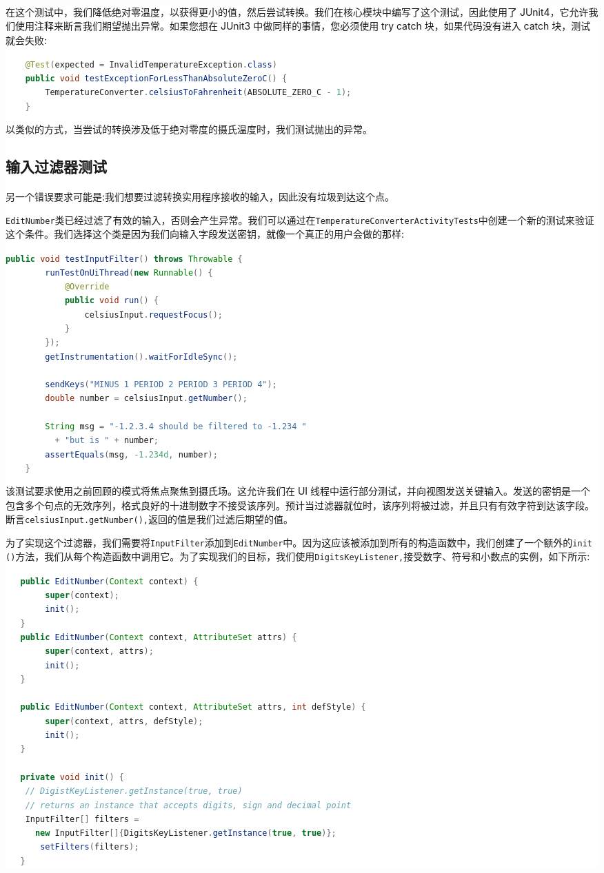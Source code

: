 在这个测试中，我们降低绝对零温度，以获得更小的值，然后尝试转换。我们在核心模块中编写了这个测试，因此使用了 JUnit4，它允许我们使用注释来断言我们期望抛出异常。如果您想在 JUnit3 中做同样的事情，您必须使用 try catch 块，如果代码没有进入 catch 块，测试就会失败:

```java
    @Test(expected = InvalidTemperatureException.class)
    public void testExceptionForLessThanAbsoluteZeroC() {
        TemperatureConverter.celsiusToFahrenheit(ABSOLUTE_ZERO_C - 1);
    }
```

以类似的方式，当尝试的转换涉及低于绝对零度的摄氏温度时，我们测试抛出的异常。

## 输入过滤器测试

另一个错误要求可能是:我们想要过滤转换实用程序接收的输入，因此没有垃圾到达这个点。

`EditNumber`类已经过滤了有效的输入，否则会产生异常。我们可以通过在`TemperatureConverterActivityTests`中创建一个新的测试来验证这个条件。我们选择这个类是因为我们向输入字段发送密钥，就像一个真正的用户会做的那样:

```java
public void testInputFilter() throws Throwable {
        runTestOnUiThread(new Runnable() {
            @Override
            public void run() {
                celsiusInput.requestFocus();
            }
        });
        getInstrumentation().waitForIdleSync();

        sendKeys("MINUS 1 PERIOD 2 PERIOD 3 PERIOD 4");
        double number = celsiusInput.getNumber();

        String msg = "-1.2.3.4 should be filtered to -1.234 " 
          + "but is " + number;
        assertEquals(msg, -1.234d, number);
    }
```

该测试要求使用之前回顾的模式将焦点聚焦到摄氏场。这允许我们在 UI 线程中运行部分测试，并向视图发送关键输入。发送的密钥是一个包含多个句点的无效序列，格式良好的十进制数字不接受该序列。预计当过滤器就位时，该序列将被过滤，并且只有有效字符到达该字段。断言`celsiusInput.getNumber(),`返回的值是我们过滤后期望的值。

为了实现这个过滤器，我们需要将`InputFilter`添加到`EditNumber`中。因为这应该被添加到所有的构造函数中，我们创建了一个额外的`init()`方法，我们从每个构造函数中调用它。为了实现我们的目标，我们使用`DigitsKeyListener,`接受数字、符号和小数点的实例，如下所示:

```java
   public EditNumber(Context context) {
        super(context);
        init();
   }
   public EditNumber(Context context, AttributeSet attrs) {
        super(context, attrs);
        init();
   }

   public EditNumber(Context context, AttributeSet attrs, int defStyle) {
        super(context, attrs, defStyle);
        init();
   }

   private void init() {
    // DigistKeyListener.getInstance(true, true)
    // returns an instance that accepts digits, sign and decimal point
    InputFilter[] filters =
      new InputFilter[]{DigitsKeyListener.getInstance(true, true)};
       setFilters(filters);
   }
```
